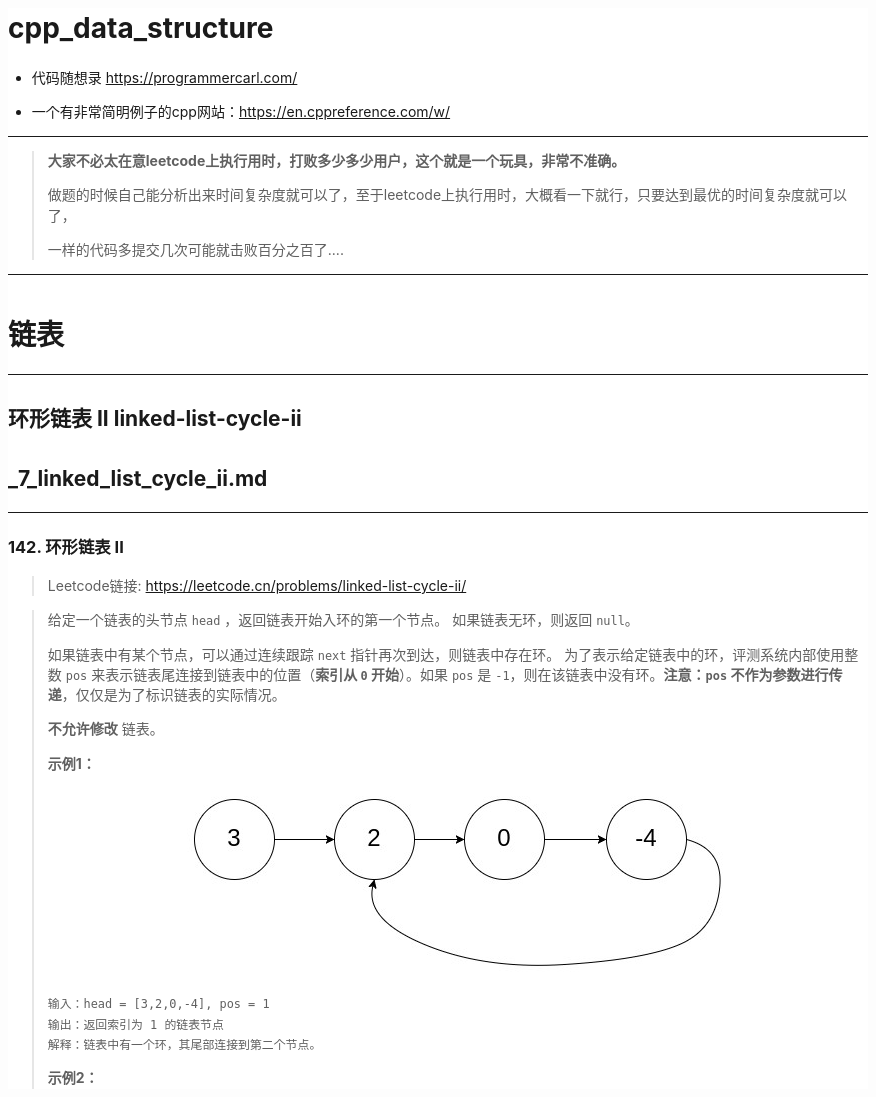 # cpp_data_structure 

* 代码随想录 https://programmercarl.com/

* 一个有非常简明例子的cpp网站：https://en.cppreference.com/w/

--------------------------------------------------------------------------------
> **大家不必太在意leetcode上执行用时，打败多少多少用户，这个就是一个玩具，非常不准确。**
> 
> 做题的时候自己能分析出来时间复杂度就可以了，至于leetcode上执行用时，大概看一下就行，只要达到最优的时间复杂度就可以了，
> 
> 一样的代码多提交几次可能就击败百分之百了....
--------------------------------------------------------------------------------

# 链表

--------------------------------------------------------------------------------

## 环形链表 II linked-list-cycle-ii

## _7_linked_list_cycle_ii.md
--------------------------------------------------------------------------------

### 142. 环形链表 II

> Leetcode链接: https://leetcode.cn/problems/linked-list-cycle-ii/

>
> 给定一个链表的头节点  `head` ，返回链表开始入环的第一个节点。 如果链表无环，则返回 `null`。
> 
> 如果链表中有某个节点，可以通过连续跟踪 `next` 指针再次到达，则链表中存在环。 为了表示给定链表中的环，评测系统内部使用整数 `pos` 来表示链表尾连接到链表中的位置（**索引从 `0` 开始**）。如果 `pos` 是 `-1`，则在该链表中没有环。**注意：`pos` 不作为参数进行传递**，仅仅是为了标识链表的实际情况。
> 
> **不允许修改** 链表。
>
> 
> **示例1：**
> 
> <div align=center>
> <img src="./images/linked_list_cycle_ii_1.jpg" style="zoom:100%;"/>
> </div>
> 
> ```html
> 输入：head = [3,2,0,-4], pos = 1
> 输出：返回索引为 1 的链表节点
> 解释：链表中有一个环，其尾部连接到第二个节点。
> ```
> 
> **示例2：**
> 
> <div align=center>